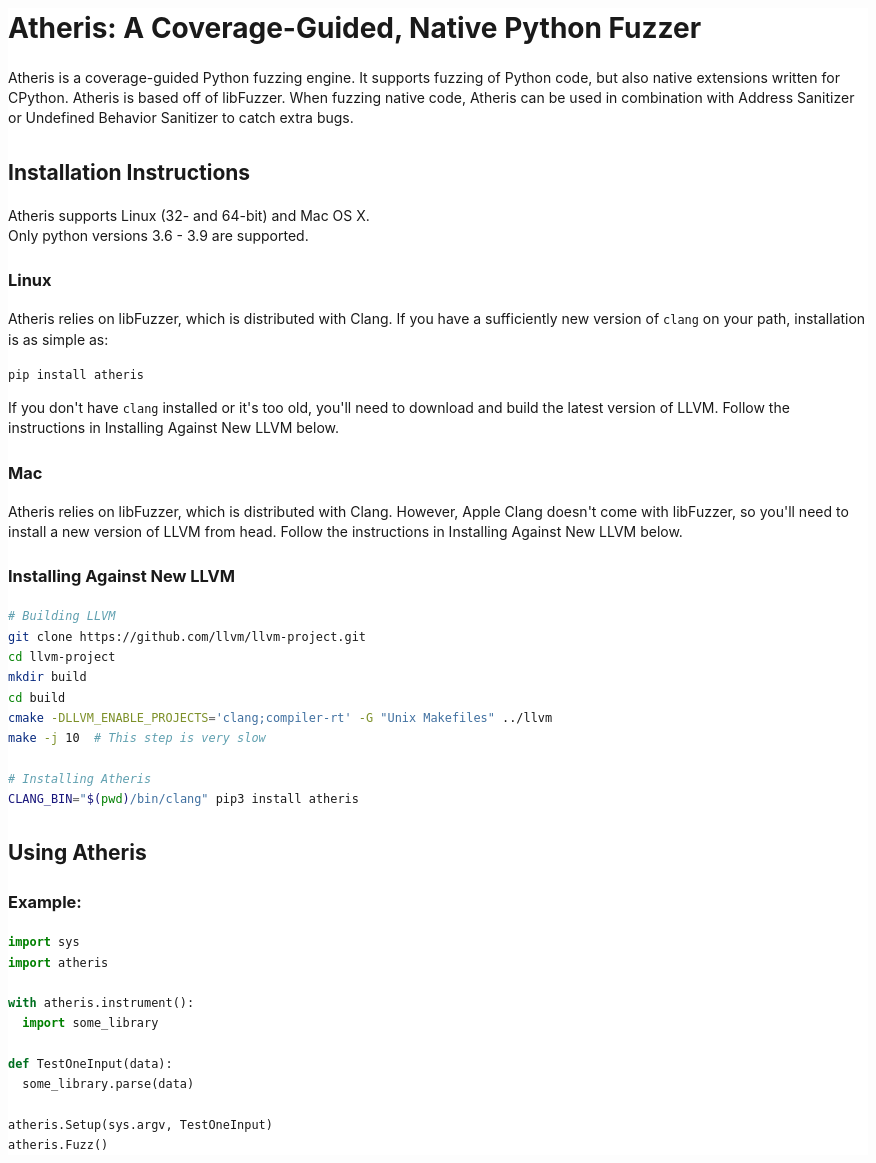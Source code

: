 # Atheris: A Coverage-Guided, Native Python Fuzzer

Atheris is a coverage-guided Python fuzzing engine. It supports fuzzing of Python code, but also native extensions written for CPython. Atheris is based off of libFuzzer. When fuzzing native code, Atheris can be used in combination with Address Sanitizer or Undefined Behavior Sanitizer to catch extra bugs.

## Installation Instructions

Atheris supports Linux (32- and 64-bit) and Mac OS X.    
Only python versions 3.6 - 3.9 are supported.

### Linux

Atheris relies on libFuzzer, which is distributed with Clang. If you have a sufficiently new version of `clang` on your path, installation is as simple as:
```bash
pip install atheris
```

If you don't have `clang` installed or it's too old, you'll need to download and build the latest version of LLVM. Follow the instructions in Installing Against New LLVM below.

### Mac

Atheris relies on libFuzzer, which is distributed with Clang. However, Apple Clang doesn't come with libFuzzer, so you'll need to install a new version of LLVM from head. Follow the instructions in Installing Against New LLVM below.

### Installing Against New LLVM

```bash
# Building LLVM
git clone https://github.com/llvm/llvm-project.git
cd llvm-project
mkdir build
cd build
cmake -DLLVM_ENABLE_PROJECTS='clang;compiler-rt' -G "Unix Makefiles" ../llvm
make -j 10  # This step is very slow

# Installing Atheris
CLANG_BIN="$(pwd)/bin/clang" pip3 install atheris
```

## Using Atheris

### Example:

```python
import sys
import atheris

with atheris.instrument():
  import some_library

def TestOneInput(data):
  some_library.parse(data)

atheris.Setup(sys.argv, TestOneInput)
atheris.Fuzz()
```
